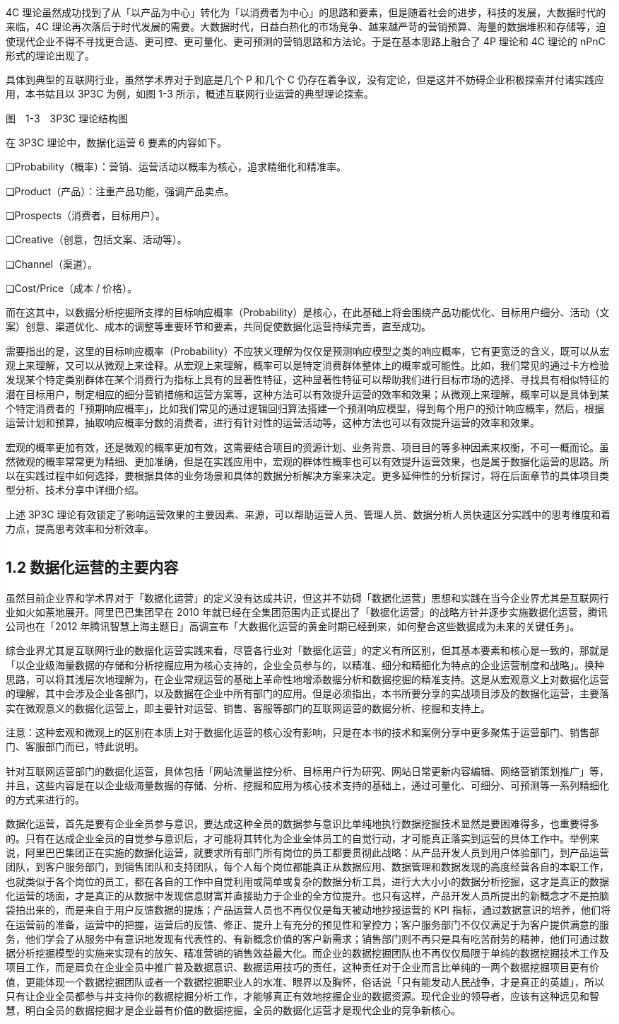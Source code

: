 4C 理论虽然成功找到了从「以产品为中心」转化为「以消费者为中心」的思路和要素，但是随着社会的进步，科技的发展，大数据时代的来临，4C 理论再次落后于时代发展的需要。大数据时代，日益白热化的市场竞争、越来越严苛的营销预算、海量的数据堆积和存储等，迫使现代企业不得不寻找更合适、更可控、更可量化、更可预测的营销思路和方法论。于是在基本思路上融合了 4P 理论和 4C 理论的 nPnC 形式的理论出现了。

具体到典型的互联网行业，虽然学术界对于到底是几个 P 和几个 C 仍存在着争议，没有定论，但是这并不妨碍企业积极探索并付诸实践应用，本书姑且以 3P3C 为例，如图 1-3 所示，概述互联网行业运营的典型理论探索。

图　1-3　3P3C 理论结构图

在 3P3C 理论中，数据化运营 6 要素的内容如下。

❑Probability（概率）：营销、运营活动以概率为核心，追求精细化和精准率。

❑Product（产品）：注重产品功能，强调产品卖点。

❑Prospects（消费者，目标用户）。

❑Creative（创意，包括文案、活动等）。

❑Channel（渠道）。

❑Cost/Price（成本 / 价格）。

而在这其中，以数据分析挖掘所支撑的目标响应概率（Probability）是核心，在此基础上将会围绕产品功能优化、目标用户细分、活动（文案）创意、渠道优化、成本的调整等重要环节和要素，共同促使数据化运营持续完善，直至成功。

需要指出的是，这里的目标响应概率（Probability）不应狭义理解为仅仅是预测响应模型之类的响应概率，它有更宽泛的含义，既可以从宏观上来理解，又可以从微观上来诠释。从宏观上来理解，概率可以是特定消费群体整体上的概率或可能性。比如，我们常见的通过卡方检验发现某个特定类别群体在某个消费行为指标上具有的显著性特征，这种显著性特征可以帮助我们进行目标市场的选择、寻找具有相似特征的潜在目标用户，制定相应的细分营销措施和运营方案等，这种方法可以有效提升运营的效率和效果；从微观上来理解，概率可以是具体到某个特定消费者的「预期响应概率」，比如我们常见的通过逻辑回归算法搭建一个预测响应模型，得到每个用户的预计响应概率，然后，根据运营计划和预算，抽取响应概率分数的消费者，进行有针对性的运营活动等，这种方法也可以有效提升运营的效率和效果。

宏观的概率更加有效，还是微观的概率更加有效，这需要结合项目的资源计划、业务背景、项目目的等多种因素来权衡，不可一概而论。虽然微观的概率常常更为精细、更加准确，但是在实践应用中，宏观的群体性概率也可以有效提升运营效果，也是属于数据化运营的思路。所以在实践过程中如何选择，要根据具体的业务场景和具体的数据分析解决方案来决定。更多延伸性的分析探讨，将在后面章节的具体项目类型分析、技术分享中详细介绍。

上述 3P3C 理论有效锁定了影响运营效果的主要因素、来源，可以帮助运营人员、管理人员、数据分析人员快速区分实践中的思考维度和着力点，提高思考效率和分析效率。

## 1.2 数据化运营的主要内容

虽然目前企业界和学术界对于「数据化运营」的定义没有达成共识，但这并不妨碍「数据化运营」思想和实践在当今企业界尤其是互联网行业如火如荼地展开。阿里巴巴集团早在 2010 年就已经在全集团范围内正式提出了「数据化运营」的战略方针并逐步实施数据化运营，腾讯公司也在「2012 年腾讯智慧上海主题日」高调宣布「大数据化运营的黄金时期已经到来，如何整合这些数据成为未来的关键任务」。

综合业界尤其是互联网行业的数据化运营实践来看，尽管各行业对「数据化运营」的定义有所区别，但其基本要素和核心是一致的，那就是「以企业级海量数据的存储和分析挖掘应用为核心支持的，企业全员参与的，以精准、细分和精细化为特点的企业运营制度和战略」。换种思路，可以将其浅层次地理解为，在企业常规运营的基础上革命性地增添数据分析和数据挖掘的精准支持。这是从宏观意义上对数据化运营的理解，其中会涉及企业各部门，以及数据在企业中所有部门的应用。但是必须指出，本书所要分享的实战项目涉及的数据化运营，主要落实在微观意义的数据化运营上，即主要针对运营、销售、客服等部门的互联网运营的数据分析、挖掘和支持上。

注意：这种宏观和微观上的区别在本质上对于数据化运营的核心没有影响，只是在本书的技术和案例分享中更多聚焦于运营部门、销售部门、客服部门而已，特此说明。

针对互联网运营部门的数据化运营，具体包括「网站流量监控分析、目标用户行为研究、网站日常更新内容编辑、网络营销策划推广」等，并且，这些内容是在以企业级海量数据的存储、分析、挖掘和应用为核心技术支持的基础上，通过可量化、可细分、可预测等一系列精细化的方式来进行的。

数据化运营，首先是要有企业全员参与意识，要达成这种全员的数据参与意识比单纯地执行数据挖掘技术显然是要困难得多，也重要得多的。只有在达成企业全员的自觉参与意识后，才可能将其转化为企业全体员工的自觉行动，才可能真正落实到运营的具体工作中。举例来说，阿里巴巴集团正在实施的数据化运营，就要求所有部门所有岗位的员工都要贯彻此战略：从产品开发人员到用户体验部门，到产品运营团队，到客户服务部门，到销售团队和支持团队，每个人每个岗位都能真正从数据应用、数据管理和数据发现的高度经营各自的本职工作，也就类似于各个岗位的员工，都在各自的工作中自觉利用或简单或复杂的数据分析工具，进行大大小小的数据分析挖掘，这才是真正的数据化运营的场面，才是真正的从数据中发现信息财富并直接助力于企业的全方位提升。也只有这样，产品开发人员所提出的新概念才不是拍脑袋拍出来的，而是来自于用户反馈数据的提炼；产品运营人员也不再仅仅是每天被动地抄报运营的 KPI 指标，通过数据意识的培养，他们将在运营前的准备，运营中的把握，运营后的反馈、修正、提升上有充分的预见性和掌控力；客户服务部门不仅仅满足于为客户提供满意的服务，他们学会了从服务中有意识地发现有代表性的、有新概念价值的客户新需求；销售部门则不再只是具有吃苦耐劳的精神，他们可通过数据分析挖掘模型的实施来实现有的放矢、精准营销的销售效益最大化。而企业的数据挖掘团队也不再仅仅局限于单纯的数据挖掘技术工作及项目工作，而是肩负在企业全员中推广普及数据意识、数据运用技巧的责任，这种责任对于企业而言比单纯的一两个数据挖掘项目更有价值，更能体现一个数据挖掘团队或者一个数据挖掘职业人的水准、眼界以及胸怀，俗话说「只有能发动人民战争，才是真正的英雄」，所以只有让企业全员都参与并支持你的数据挖掘分析工作，才能够真正有效地挖掘企业的数据资源。现代企业的领导者，应该有这种远见和智慧，明白全员的数据挖掘才是企业最有价值的数据挖掘，全员的数据化运营才是现代企业的竞争新核心。
